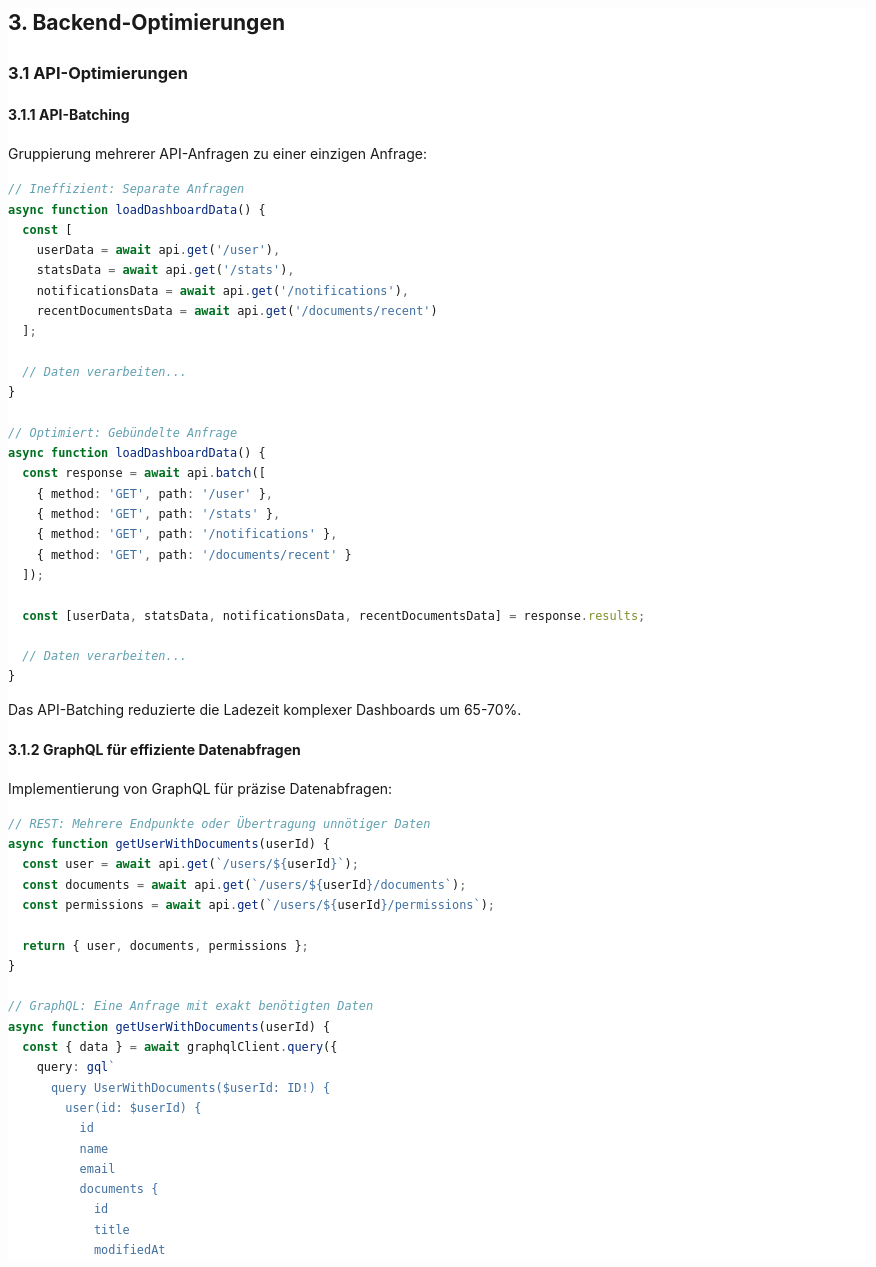 ## 3. Backend-Optimierungen

### 3.1 API-Optimierungen

#### 3.1.1 API-Batching

Gruppierung mehrerer API-Anfragen zu einer einzigen Anfrage:

```typescript
// Ineffizient: Separate Anfragen
async function loadDashboardData() {
  const [
    userData = await api.get('/user'),
    statsData = await api.get('/stats'),
    notificationsData = await api.get('/notifications'),
    recentDocumentsData = await api.get('/documents/recent')
  ];
  
  // Daten verarbeiten...
}

// Optimiert: Gebündelte Anfrage
async function loadDashboardData() {
  const response = await api.batch([
    { method: 'GET', path: '/user' },
    { method: 'GET', path: '/stats' },
    { method: 'GET', path: '/notifications' },
    { method: 'GET', path: '/documents/recent' }
  ]);
  
  const [userData, statsData, notificationsData, recentDocumentsData] = response.results;
  
  // Daten verarbeiten...
}
```

Das API-Batching reduzierte die Ladezeit komplexer Dashboards um 65-70%.

#### 3.1.2 GraphQL für effiziente Datenabfragen

Implementierung von GraphQL für präzise Datenabfragen:

```typescript
// REST: Mehrere Endpunkte oder Übertragung unnötiger Daten
async function getUserWithDocuments(userId) {
  const user = await api.get(`/users/${userId}`);
  const documents = await api.get(`/users/${userId}/documents`);
  const permissions = await api.get(`/users/${userId}/permissions`);
  
  return { user, documents, permissions };
}

// GraphQL: Eine Anfrage mit exakt benötigten Daten
async function getUserWithDocuments(userId) {
  const { data } = await graphqlClient.query({
    query: gql`
      query UserWithDocuments($userId: ID!) {
        user(id: $userId) {
          id
          name
          email
          documents {
            id
            title
            modifiedAt
```